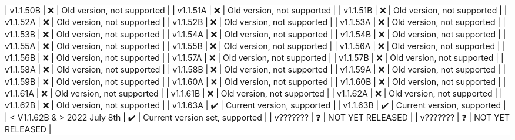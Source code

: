 | v1.1.50B    | :x: | Old version, not supported |
| v1.1.51A    | :x: | Old version, not supported |
| v1.1.51B    | :x: | Old version, not supported |
| v1.1.52A    | :x: | Old version, not supported |
| v1.1.52B    | :x: | Old version, not supported |
| v1.1.53A    | :x: | Old version, not supported |
| v1.1.53B    | :x: | Old version, not supported |
| v1.1.54A    | :x: | Old version, not supported |
| v1.1.54B    | :x: | Old version, not supported |
| v1.1.55A    | :x: | Old version, not supported |
| v1.1.55B    | :x: | Old version, not supported |
| v1.1.56A    | :x: | Old version, not supported |
| v1.1.56B    | :x: | Old version, not supported |
| v1.1.57A    | :x: | Old version, not supported |
| v1.1.57B    | :x: | Old version, not supported |
| v1.1.58A    | :x: | Old version, not supported |
| v1.1.58B    | :x: | Old version, not supported |
| v1.1.59A    | :x: | Old version, not supported |
| v1.1.59B    | :x: | Old version, not supported |
| v1.1.60A    | :x: | Old version, not supported |
| v1.1.60B    | :x: | Old version, not supported |
| v1.1.61A    | :x: | Old version, not supported |
| v1.1.61B    | :x: | Old version, not supported |
| v1.1.62A    | :x: | Old version, not supported |
| v1.1.62B    | :x: | Old version, not supported |
| v1.1.63A    | :heavy_check_mark: | Current version, supported |
| v1.1.63B    | :heavy_check_mark: | Current version, supported |
| < V1.1.62B & > 2022 July 8th  | :heavy_check_mark: | Current version set, supported |
| v???????    | :question: | NOT YET RELEASED |
| v???????    | :question: | NOT YET RELEASED |
